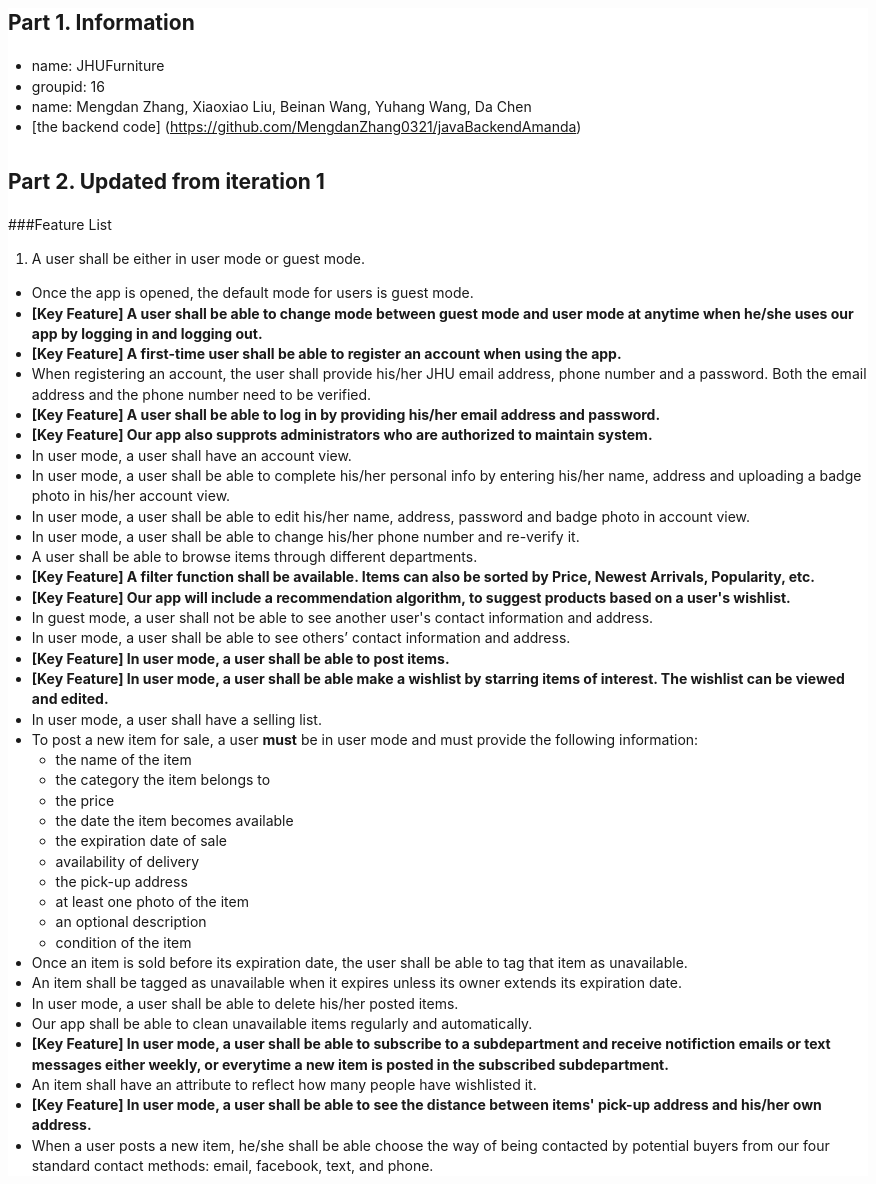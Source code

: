## Part 1. Information
- name: JHUFurniture
- groupid: 16
- name: Mengdan Zhang, Xiaoxiao Liu, Beinan Wang, Yuhang Wang, Da Chen
- [the backend code] (https://github.com/MengdanZhang0321/javaBackendAmanda)

## Part 2. Updated from iteration 1

###Feature List
1. A user shall be either in user mode or guest mode.
* Once the app is opened, the default mode for users is guest mode.
* **[Key Feature] A user shall be able to change mode between guest mode and user mode at anytime when he/she uses our app by logging in and logging out.**
* **[Key Feature] A first-time user shall be able to register an account when using the app.**
* When registering an account, the user shall provide his/her JHU email address, phone number and a password. Both the email address and the phone number need to be verified.
* **[Key Feature] A user shall be able to log in by providing his/her email address and password.**
* **[Key Feature] Our app also supprots administrators who are authorized to maintain system.**
* In user mode, a user shall have an account view.
* In user mode, a user shall be able to complete his/her personal info by entering his/her name, address and uploading a badge photo in his/her account view. 
* In user mode, a user shall be able to edit his/her name, address, password and badge photo in account view.
* In user mode, a user shall be able to change his/her phone number and re-verify it.
* A user shall be able to browse items through different departments.
* **[Key Feature] A filter function shall be available. Items can also be sorted by Price, Newest Arrivals, Popularity, etc.**
* **[Key Feature] Our app will include a recommendation algorithm, to suggest products based on a user's wishlist.**
* In guest mode, a user shall not be able to see another user's contact information and address.
* In user mode, a user shall be able to see others’ contact information and  address.
* **[Key Feature] In user mode, a user shall be able to post items.**
* **[Key Feature] In user mode, a user shall be able make a wishlist by starring items of interest. The wishlist can be viewed and edited.**
* In user mode, a user shall have a selling list.
* To post a new item for sale, a user **must** be in user mode and must provide the following information: 
    * the name of the item
    * the category the item belongs to
    * the price
    * the date the item becomes available 
    * the expiration date of sale 
    * availability of delivery
    * the pick-up address
    * at least one photo of the item
    * an optional description
    * condition of the item
* Once an item is sold before its expiration date, the user shall be able to tag that item as unavailable.
* An item shall be tagged as unavailable when it expires unless its owner extends its expiration date.
* In user mode, a user shall be able to delete his/her posted items.
* Our app shall be able to clean unavailable items regularly and automatically.
* **[Key Feature] In user mode, a user shall be able to subscribe to a subdepartment and receive notifiction emails or text messages either weekly, or everytime a new item is posted in the subscribed subdepartment.**
* An item shall have an attribute to reflect how many people have wishlisted it.
* **[Key Feature] In user mode, a user shall be able to see the distance between items' pick-up address and his/her own address.**
* When a user posts a new item, he/she shall be able choose the way of being contacted by potential buyers from our four standard contact methods: email, facebook, text, and phone.